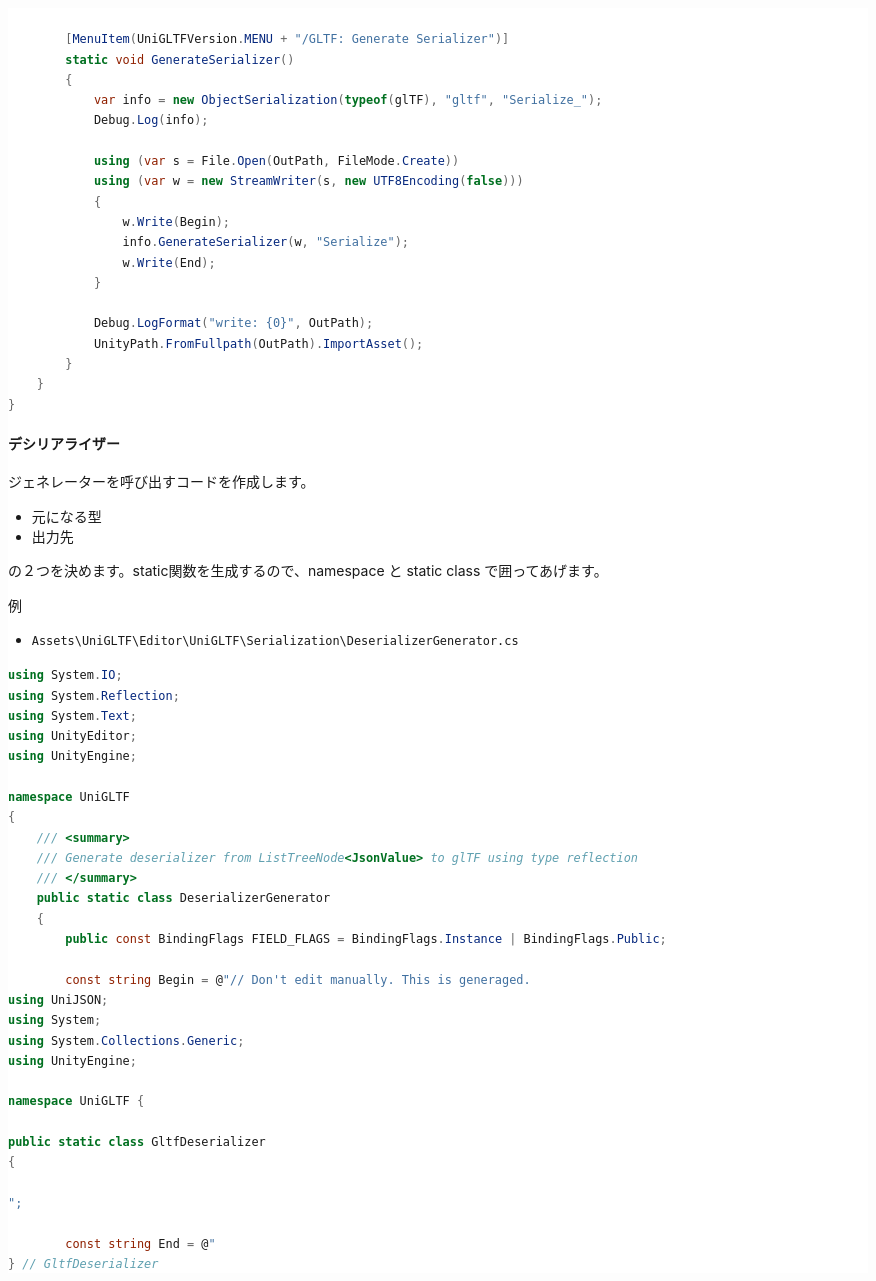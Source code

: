 ```csharp

        [MenuItem(UniGLTFVersion.MENU + "/GLTF: Generate Serializer")]
        static void GenerateSerializer()
        {
            var info = new ObjectSerialization(typeof(glTF), "gltf", "Serialize_");
            Debug.Log(info);

            using (var s = File.Open(OutPath, FileMode.Create))
            using (var w = new StreamWriter(s, new UTF8Encoding(false)))
            {
                w.Write(Begin);
                info.GenerateSerializer(w, "Serialize");
                w.Write(End);
            }

            Debug.LogFormat("write: {0}", OutPath);
            UnityPath.FromFullpath(OutPath).ImportAsset();
        }
    }
}
```

#### デシリアライザー

ジェネレーターを呼び出すコードを作成します。

* 元になる型
* 出力先

の２つを決めます。static関数を生成するので、namespace と static class で囲ってあげます。

例

* `Assets\UniGLTF\Editor\UniGLTF\Serialization\DeserializerGenerator.cs`

```csharp
using System.IO;
using System.Reflection;
using System.Text;
using UnityEditor;
using UnityEngine;

namespace UniGLTF
{
    /// <summary>
    /// Generate deserializer from ListTreeNode<JsonValue> to glTF using type reflection
    /// </summary>
    public static class DeserializerGenerator
    {
        public const BindingFlags FIELD_FLAGS = BindingFlags.Instance | BindingFlags.Public;

        const string Begin = @"// Don't edit manually. This is generaged. 
using UniJSON;
using System;
using System.Collections.Generic;
using UnityEngine;

namespace UniGLTF {

public static class GltfDeserializer
{

";

        const string End = @"
} // GltfDeserializer
```